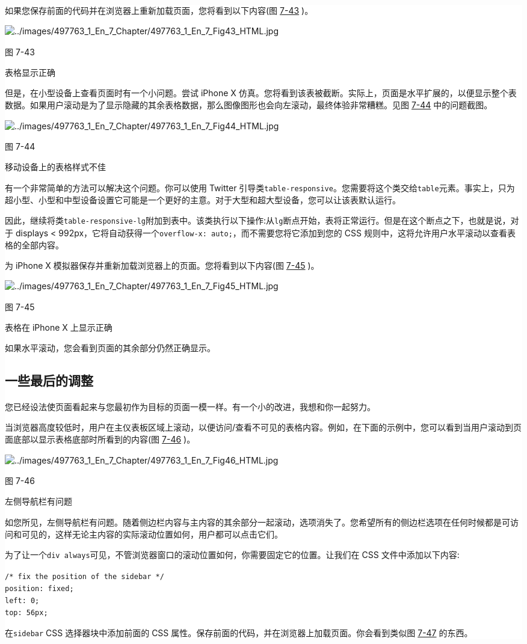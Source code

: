 如果您保存前面的代码并在浏览器上重新加载页面，您将看到以下内容(图 [7-43](#Fig43) )。

![../images/497763_1_En_7_Chapter/497763_1_En_7_Fig43_HTML.jpg](../images/497763_1_En_7_Chapter/497763_1_En_7_Fig43_HTML.jpg)

图 7-43

表格显示正确

但是，在小型设备上查看页面时有一个小问题。尝试 iPhone X 仿真。您将看到该表被截断。实际上，页面是水平扩展的，以便显示整个表数据。如果用户滚动是为了显示隐藏的其余表格数据，那么图像图形也会向左滚动，最终体验非常糟糕。见图 [7-44](#Fig44) 中的问题截图。

![../images/497763_1_En_7_Chapter/497763_1_En_7_Fig44_HTML.jpg](../images/497763_1_En_7_Chapter/497763_1_En_7_Fig44_HTML.jpg)

图 7-44

移动设备上的表格样式不佳

有一个非常简单的方法可以解决这个问题。你可以使用 Twitter 引导类`table-responsive`。您需要将这个类交给`table`元素。事实上，只为超小型、小型和中型设备设置它可能是一个更好的主意。对于大型和超大型设备，您可以让该表默认运行。

因此，继续将类`table-responsive-lg`附加到表中。该类执行以下操作:从`lg`断点开始，表将正常运行。但是在这个断点之下，也就是说，对于 displays < 992px，它将自动获得一个`overflow-x: auto;`，而不需要您将它添加到您的 CSS 规则中，这将允许用户水平滚动以查看表格的全部内容。

为 iPhone X 模拟器保存并重新加载浏览器上的页面。您将看到以下内容(图 [7-45](#Fig45) )。

![../images/497763_1_En_7_Chapter/497763_1_En_7_Fig45_HTML.jpg](../images/497763_1_En_7_Chapter/497763_1_En_7_Fig45_HTML.jpg)

图 7-45

表格在 iPhone X 上显示正确

如果水平滚动，您会看到页面的其余部分仍然正确显示。

## 一些最后的调整

您已经设法使页面看起来与您最初作为目标的页面一模一样。有一个小的改进，我想和你一起努力。

当浏览器高度较低时，用户在主仪表板区域上滚动，以便访问/查看不可见的表格内容。例如，在下面的示例中，您可以看到当用户滚动到页面底部以显示表格底部时所看到的内容(图 [7-46](#Fig46) )。

![../images/497763_1_En_7_Chapter/497763_1_En_7_Fig46_HTML.jpg](../images/497763_1_En_7_Chapter/497763_1_En_7_Fig46_HTML.jpg)

图 7-46

左侧导航栏有问题

如您所见，左侧导航栏有问题。随着侧边栏内容与主内容的其余部分一起滚动，选项消失了。您希望所有的侧边栏选项在任何时候都是可访问和可见的，这样无论主内容的实际滚动位置如何，用户都可以点击它们。

为了让一个`div always`可见，不管浏览器窗口的滚动位置如何，你需要固定它的位置。让我们在 CSS 文件中添加以下内容:

```html
/* fix the position of the sidebar */
position: fixed;
left: 0;
top: 56px;

```

在`sidebar` CSS 选择器块中添加前面的 CSS 属性。保存前面的代码，并在浏览器上加载页面。你会看到类似图 [7-47](#Fig47) 的东西。
